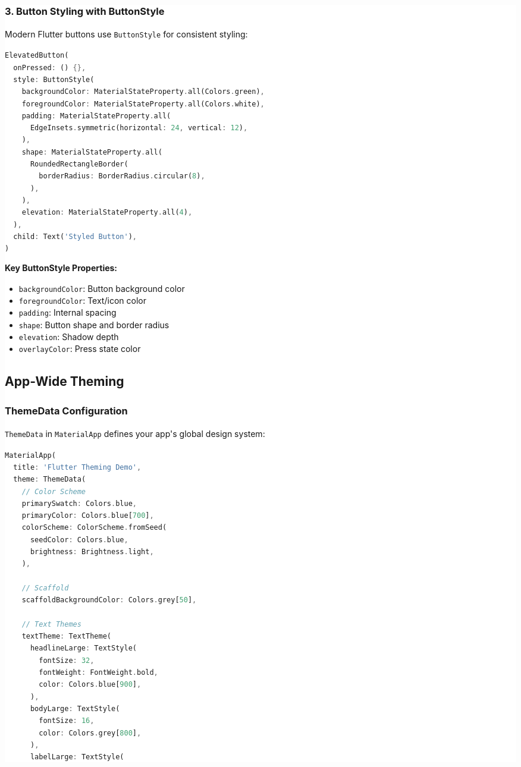 ### 3. Button Styling with ButtonStyle

Modern Flutter buttons use `ButtonStyle` for consistent styling:

```dart
ElevatedButton(
  onPressed: () {},
  style: ButtonStyle(
    backgroundColor: MaterialStateProperty.all(Colors.green),
    foregroundColor: MaterialStateProperty.all(Colors.white),
    padding: MaterialStateProperty.all(
      EdgeInsets.symmetric(horizontal: 24, vertical: 12),
    ),
    shape: MaterialStateProperty.all(
      RoundedRectangleBorder(
        borderRadius: BorderRadius.circular(8),
      ),
    ),
    elevation: MaterialStateProperty.all(4),
  ),
  child: Text('Styled Button'),
)
```

**Key ButtonStyle Properties:**
- `backgroundColor`: Button background color
- `foregroundColor`: Text/icon color
- `padding`: Internal spacing
- `shape`: Button shape and border radius
- `elevation`: Shadow depth
- `overlayColor`: Press state color

## App-Wide Theming

### ThemeData Configuration

`ThemeData` in `MaterialApp` defines your app's global design system:

```dart
MaterialApp(
  title: 'Flutter Theming Demo',
  theme: ThemeData(
    // Color Scheme
    primarySwatch: Colors.blue,
    primaryColor: Colors.blue[700],
    colorScheme: ColorScheme.fromSeed(
      seedColor: Colors.blue,
      brightness: Brightness.light,
    ),
    
    // Scaffold
    scaffoldBackgroundColor: Colors.grey[50],
    
    // Text Themes
    textTheme: TextTheme(
      headlineLarge: TextStyle(
        fontSize: 32,
        fontWeight: FontWeight.bold,
        color: Colors.blue[900],
      ),
      bodyLarge: TextStyle(
        fontSize: 16,
        color: Colors.grey[800],
      ),
      labelLarge: TextStyle(
```